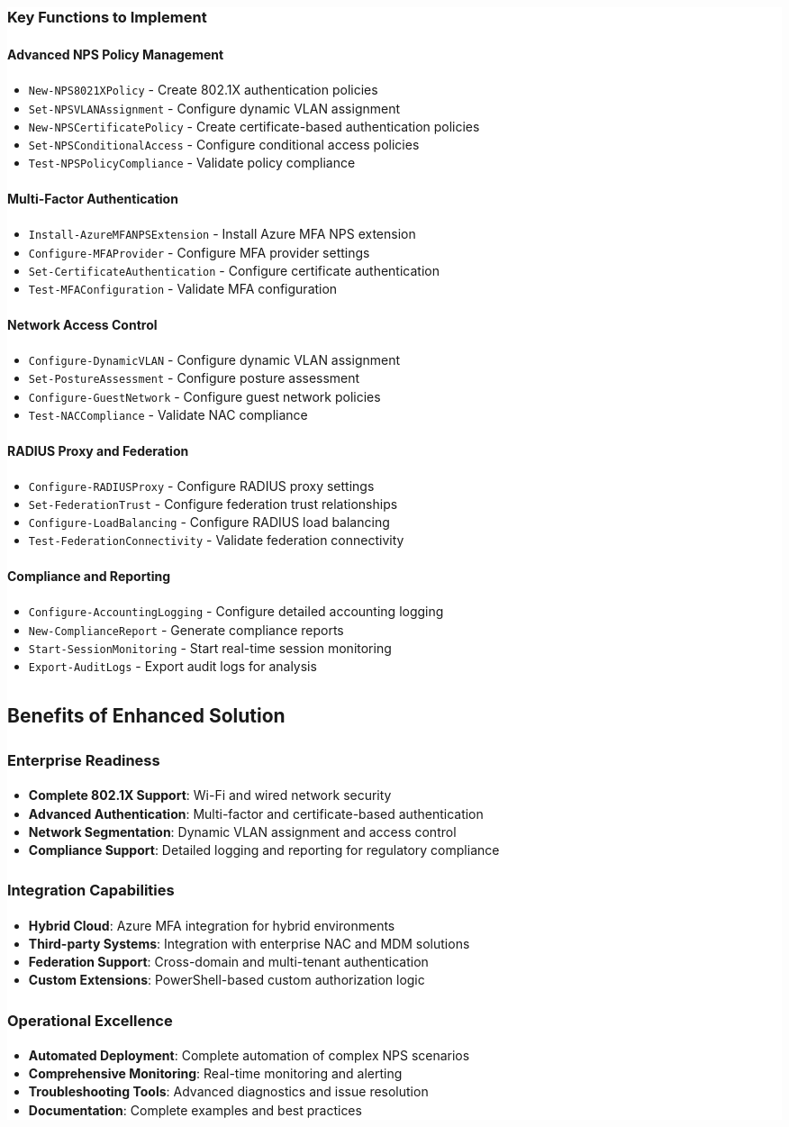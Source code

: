 ### **Key Functions to Implement**

#### **Advanced NPS Policy Management**
- `New-NPS8021XPolicy` - Create 802.1X authentication policies
- `Set-NPSVLANAssignment` - Configure dynamic VLAN assignment
- `New-NPSCertificatePolicy` - Create certificate-based authentication policies
- `Set-NPSConditionalAccess` - Configure conditional access policies
- `Test-NPSPolicyCompliance` - Validate policy compliance

#### **Multi-Factor Authentication**
- `Install-AzureMFANPSExtension` - Install Azure MFA NPS extension
- `Configure-MFAProvider` - Configure MFA provider settings
- `Set-CertificateAuthentication` - Configure certificate authentication
- `Test-MFAConfiguration` - Validate MFA configuration

#### **Network Access Control**
- `Configure-DynamicVLAN` - Configure dynamic VLAN assignment
- `Set-PostureAssessment` - Configure posture assessment
- `Configure-GuestNetwork` - Configure guest network policies
- `Test-NACCompliance` - Validate NAC compliance

#### **RADIUS Proxy and Federation**
- `Configure-RADIUSProxy` - Configure RADIUS proxy settings
- `Set-FederationTrust` - Configure federation trust relationships
- `Configure-LoadBalancing` - Configure RADIUS load balancing
- `Test-FederationConnectivity` - Validate federation connectivity

#### **Compliance and Reporting**
- `Configure-AccountingLogging` - Configure detailed accounting logging
- `New-ComplianceReport` - Generate compliance reports
- `Start-SessionMonitoring` - Start real-time session monitoring
- `Export-AuditLogs` - Export audit logs for analysis

## Benefits of Enhanced Solution

### **Enterprise Readiness**
- **Complete 802.1X Support**: Wi-Fi and wired network security
- **Advanced Authentication**: Multi-factor and certificate-based authentication
- **Network Segmentation**: Dynamic VLAN assignment and access control
- **Compliance Support**: Detailed logging and reporting for regulatory compliance

### **Integration Capabilities**
- **Hybrid Cloud**: Azure MFA integration for hybrid environments
- **Third-party Systems**: Integration with enterprise NAC and MDM solutions
- **Federation Support**: Cross-domain and multi-tenant authentication
- **Custom Extensions**: PowerShell-based custom authorization logic

### **Operational Excellence**
- **Automated Deployment**: Complete automation of complex NPS scenarios
- **Comprehensive Monitoring**: Real-time monitoring and alerting
- **Troubleshooting Tools**: Advanced diagnostics and issue resolution
- **Documentation**: Complete examples and best practices
